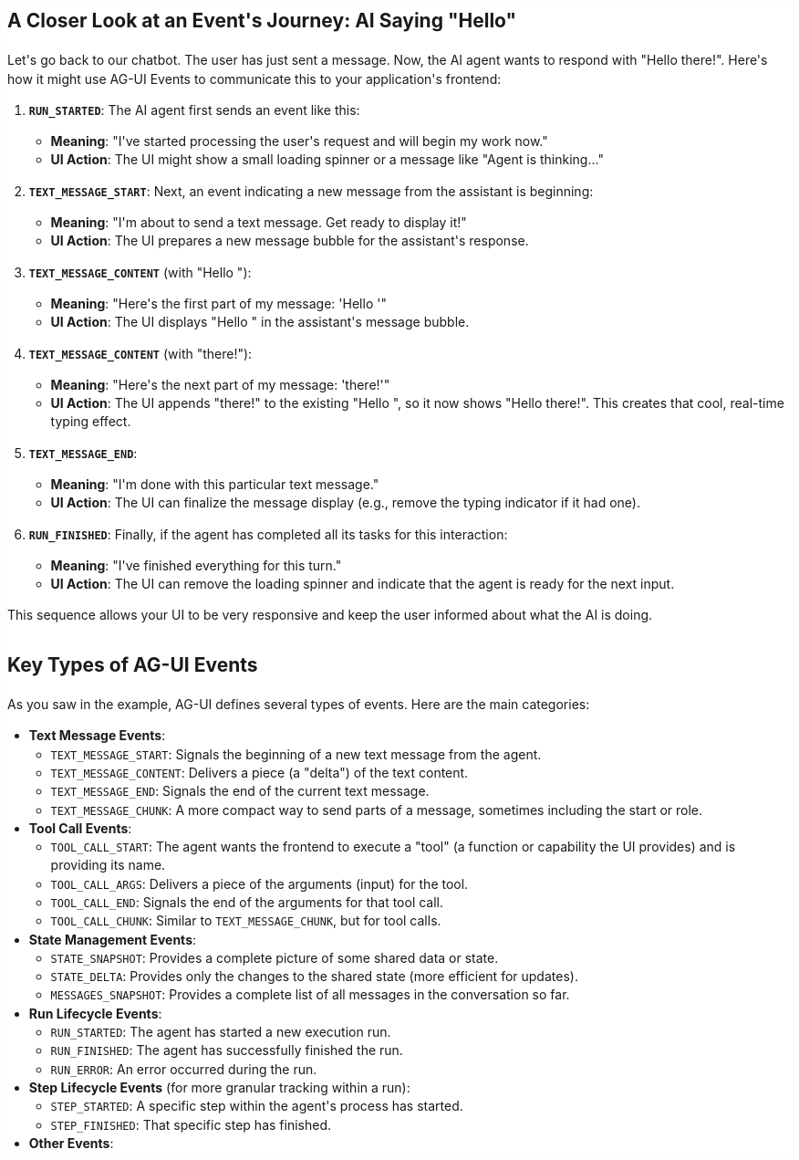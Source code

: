 ## A Closer Look at an Event's Journey: AI Saying "Hello"

Let's go back to our chatbot. The user has just sent a message. Now, the AI agent wants to respond with "Hello there!". Here's how it might use AG-UI Events to communicate this to your application's frontend:

1.  **`RUN_STARTED`**: The AI agent first sends an event like this:
    *   **Meaning**: "I've started processing the user's request and will begin my work now."
    *   **UI Action**: The UI might show a small loading spinner or a message like "Agent is thinking..."

2.  **`TEXT_MESSAGE_START`**: Next, an event indicating a new message from the assistant is beginning:
    *   **Meaning**: "I'm about to send a text message. Get ready to display it!"
    *   **UI Action**: The UI prepares a new message bubble for the assistant's response.

3.  **`TEXT_MESSAGE_CONTENT`** (with "Hello "):
    *   **Meaning**: "Here's the first part of my message: 'Hello '"
    *   **UI Action**: The UI displays "Hello " in the assistant's message bubble.

4.  **`TEXT_MESSAGE_CONTENT`** (with "there!"):
    *   **Meaning**: "Here's the next part of my message: 'there!'"
    *   **UI Action**: The UI appends "there!" to the existing "Hello ", so it now shows "Hello there!". This creates that cool, real-time typing effect.

5.  **`TEXT_MESSAGE_END`**:
    *   **Meaning**: "I'm done with this particular text message."
    *   **UI Action**: The UI can finalize the message display (e.g., remove the typing indicator if it had one).

6.  **`RUN_FINISHED`**: Finally, if the agent has completed all its tasks for this interaction:
    *   **Meaning**: "I've finished everything for this turn."
    *   **UI Action**: The UI can remove the loading spinner and indicate that the agent is ready for the next input.

This sequence allows your UI to be very responsive and keep the user informed about what the AI is doing.

## Key Types of AG-UI Events

As you saw in the example, AG-UI defines several types of events. Here are the main categories:

*   **Text Message Events**:
    *   `TEXT_MESSAGE_START`: Signals the beginning of a new text message from the agent.
    *   `TEXT_MESSAGE_CONTENT`: Delivers a piece (a "delta") of the text content.
    *   `TEXT_MESSAGE_END`: Signals the end of the current text message.
    *   `TEXT_MESSAGE_CHUNK`: A more compact way to send parts of a message, sometimes including the start or role.
*   **Tool Call Events**:
    *   `TOOL_CALL_START`: The agent wants the frontend to execute a "tool" (a function or capability the UI provides) and is providing its name.
    *   `TOOL_CALL_ARGS`: Delivers a piece of the arguments (input) for the tool.
    *   `TOOL_CALL_END`: Signals the end of the arguments for that tool call.
    *   `TOOL_CALL_CHUNK`: Similar to `TEXT_MESSAGE_CHUNK`, but for tool calls.
*   **State Management Events**:
    *   `STATE_SNAPSHOT`: Provides a complete picture of some shared data or state.
    *   `STATE_DELTA`: Provides only the changes to the shared state (more efficient for updates).
    *   `MESSAGES_SNAPSHOT`: Provides a complete list of all messages in the conversation so far.
*   **Run Lifecycle Events**:
    *   `RUN_STARTED`: The agent has started a new execution run.
    *   `RUN_FINISHED`: The agent has successfully finished the run.
    *   `RUN_ERROR`: An error occurred during the run.
*   **Step Lifecycle Events** (for more granular tracking within a run):
    *   `STEP_STARTED`: A specific step within the agent's process has started.
    *   `STEP_FINISHED`: That specific step has finished.
*   **Other Events**: